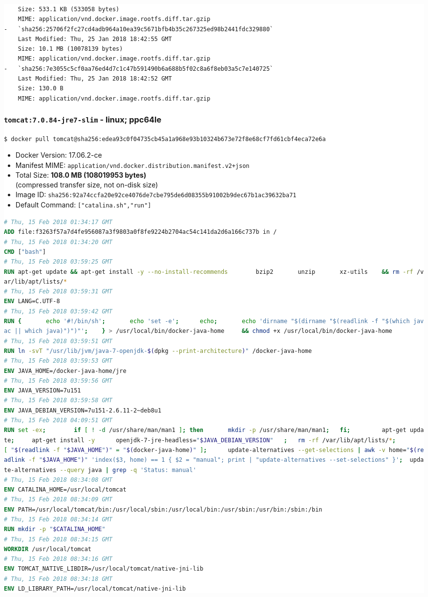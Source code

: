 		Size: 533.1 KB (533058 bytes)  
		MIME: application/vnd.docker.image.rootfs.diff.tar.gzip
	-	`sha256:25706f2fc27cd4adb964a10ea39c5671bfb4b35c267325ed98b2441fdc329880`  
		Last Modified: Thu, 25 Jan 2018 18:42:55 GMT  
		Size: 10.1 MB (10078139 bytes)  
		MIME: application/vnd.docker.image.rootfs.diff.tar.gzip
	-	`sha256:7e3055c5cf0aa76ed4d7c1c47b591490b6a688b5f02c8a6f8eb03a5c7e140725`  
		Last Modified: Thu, 25 Jan 2018 18:42:52 GMT  
		Size: 130.0 B  
		MIME: application/vnd.docker.image.rootfs.diff.tar.gzip

### `tomcat:7.0.84-jre7-slim` - linux; ppc64le

```console
$ docker pull tomcat@sha256:edea93c0f04735cb45a1a968e93b10324b673e72f8e68cf7fd61cbf4eca72e6a
```

-	Docker Version: 17.06.2-ce
-	Manifest MIME: `application/vnd.docker.distribution.manifest.v2+json`
-	Total Size: **108.0 MB (108019953 bytes)**  
	(compressed transfer size, not on-disk size)
-	Image ID: `sha256:92a74ccfa20e92ce4076de7cbe795de6d08355b91002b9dec67b1ac39632ba71`
-	Default Command: `["catalina.sh","run"]`

```dockerfile
# Thu, 15 Feb 2018 01:34:17 GMT
ADD file:f3263f57a7d4fe956087a3f9803a0f8fe9224b2704ac54c141da2d6a166c737b in / 
# Thu, 15 Feb 2018 01:34:20 GMT
CMD ["bash"]
# Thu, 15 Feb 2018 03:59:25 GMT
RUN apt-get update && apt-get install -y --no-install-recommends 		bzip2 		unzip 		xz-utils 	&& rm -rf /var/lib/apt/lists/*
# Thu, 15 Feb 2018 03:59:31 GMT
ENV LANG=C.UTF-8
# Thu, 15 Feb 2018 03:59:42 GMT
RUN { 		echo '#!/bin/sh'; 		echo 'set -e'; 		echo; 		echo 'dirname "$(dirname "$(readlink -f "$(which javac || which java)")")"'; 	} > /usr/local/bin/docker-java-home 	&& chmod +x /usr/local/bin/docker-java-home
# Thu, 15 Feb 2018 03:59:51 GMT
RUN ln -svT "/usr/lib/jvm/java-7-openjdk-$(dpkg --print-architecture)" /docker-java-home
# Thu, 15 Feb 2018 03:59:53 GMT
ENV JAVA_HOME=/docker-java-home/jre
# Thu, 15 Feb 2018 03:59:56 GMT
ENV JAVA_VERSION=7u151
# Thu, 15 Feb 2018 03:59:58 GMT
ENV JAVA_DEBIAN_VERSION=7u151-2.6.11-2~deb8u1
# Thu, 15 Feb 2018 04:09:51 GMT
RUN set -ex; 		if [ ! -d /usr/share/man/man1 ]; then 		mkdir -p /usr/share/man/man1; 	fi; 		apt-get update; 	apt-get install -y 		openjdk-7-jre-headless="$JAVA_DEBIAN_VERSION" 	; 	rm -rf /var/lib/apt/lists/*; 		[ "$(readlink -f "$JAVA_HOME")" = "$(docker-java-home)" ]; 		update-alternatives --get-selections | awk -v home="$(readlink -f "$JAVA_HOME")" 'index($3, home) == 1 { $2 = "manual"; print | "update-alternatives --set-selections" }'; 	update-alternatives --query java | grep -q 'Status: manual'
# Thu, 15 Feb 2018 08:34:08 GMT
ENV CATALINA_HOME=/usr/local/tomcat
# Thu, 15 Feb 2018 08:34:09 GMT
ENV PATH=/usr/local/tomcat/bin:/usr/local/sbin:/usr/local/bin:/usr/sbin:/usr/bin:/sbin:/bin
# Thu, 15 Feb 2018 08:34:14 GMT
RUN mkdir -p "$CATALINA_HOME"
# Thu, 15 Feb 2018 08:34:15 GMT
WORKDIR /usr/local/tomcat
# Thu, 15 Feb 2018 08:34:16 GMT
ENV TOMCAT_NATIVE_LIBDIR=/usr/local/tomcat/native-jni-lib
# Thu, 15 Feb 2018 08:34:18 GMT
ENV LD_LIBRARY_PATH=/usr/local/tomcat/native-jni-lib
```